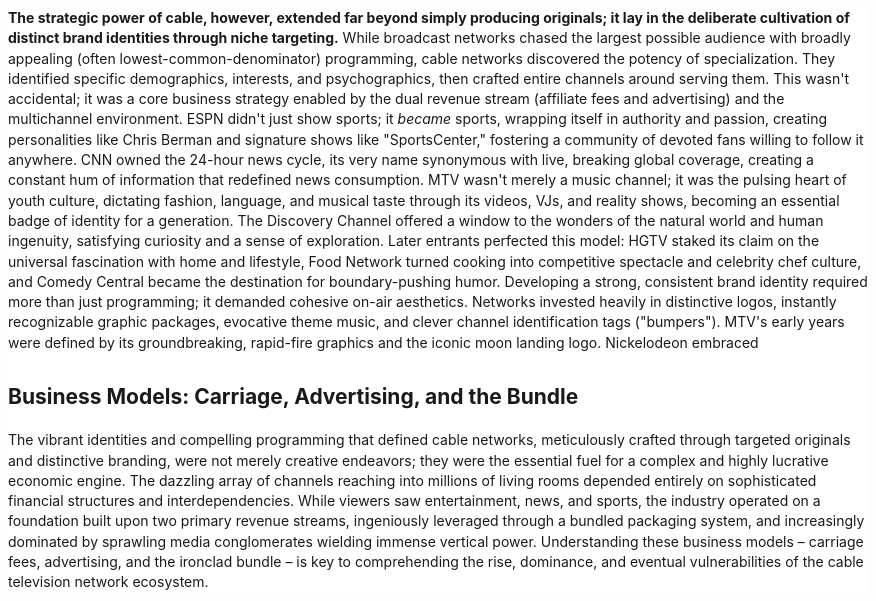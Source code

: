 **The strategic power of cable, however, extended far beyond simply producing originals; it lay in the deliberate cultivation of distinct brand identities through niche targeting.** While broadcast networks chased the largest possible audience with broadly appealing (often lowest-common-denominator) programming, cable networks discovered the potency of specialization. They identified specific demographics, interests, and psychographics, then crafted entire channels around serving them. This wasn't accidental; it was a core business strategy enabled by the dual revenue stream (affiliate fees and advertising) and the multichannel environment. ESPN didn't just show sports; it *became* sports, wrapping itself in authority and passion, creating personalities like Chris Berman and signature shows like "SportsCenter," fostering a community of devoted fans willing to follow it anywhere. CNN owned the 24-hour news cycle, its very name synonymous with live, breaking global coverage, creating a constant hum of information that redefined news consumption. MTV wasn't merely a music channel; it was the pulsing heart of youth culture, dictating fashion, language, and musical taste through its videos, VJs, and reality shows, becoming an essential badge of identity for a generation. The Discovery Channel offered a window to the wonders of the natural world and human ingenuity, satisfying curiosity and a sense of exploration. Later entrants perfected this model: HGTV staked its claim on the universal fascination with home and lifestyle, Food Network turned cooking into competitive spectacle and celebrity chef culture, and Comedy Central became the destination for boundary-pushing humor. Developing a strong, consistent brand identity required more than just programming; it demanded cohesive on-air aesthetics. Networks invested heavily in distinctive logos, instantly recognizable graphic packages, evocative theme music, and clever channel identification tags ("bumpers"). MTV's early years were defined by its groundbreaking, rapid-fire graphics and the iconic moon landing logo. Nickelodeon embraced

## Business Models: Carriage, Advertising, and the Bundle

The vibrant identities and compelling programming that defined cable networks, meticulously crafted through targeted originals and distinctive branding, were not merely creative endeavors; they were the essential fuel for a complex and highly lucrative economic engine. The dazzling array of channels reaching into millions of living rooms depended entirely on sophisticated financial structures and interdependencies. While viewers saw entertainment, news, and sports, the industry operated on a foundation built upon two primary revenue streams, ingeniously leveraged through a bundled packaging system, and increasingly dominated by sprawling media conglomerates wielding immense vertical power. Understanding these business models – carriage fees, advertising, and the ironclad bundle – is key to comprehending the rise, dominance, and eventual vulnerabilities of the cable television network ecosystem.

